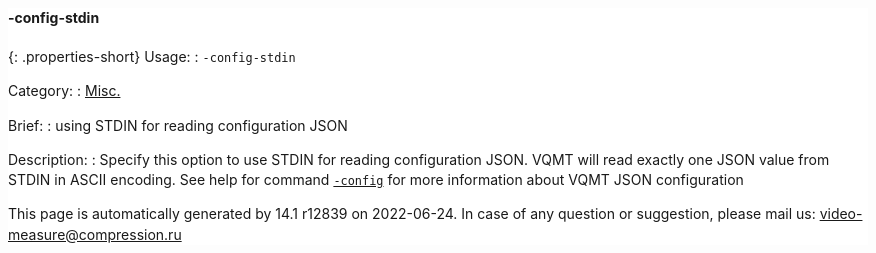<h4 class="no_toc" id="-config-stdin" name="-config-stdin"> -config-stdin</h4>

{: .properties-short}
Usage:
: `-config-stdin`

Category:
: [Misc.](#categ-misc)

Brief:
: using STDIN for reading configuration JSON

Description:
: Specify this option to use STDIN for reading configuration JSON\. VQMT will read exactly one JSON value from STDIN in ASCII encoding\. See help for command [`-config`](#-config) for more information about VQMT JSON configuration




This page is automatically generated by 14.1 r12839 on 2022-06-24. In case of any question or suggestion, please mail us: [video-measure@compression.ru](video-measure@compression.ru)
